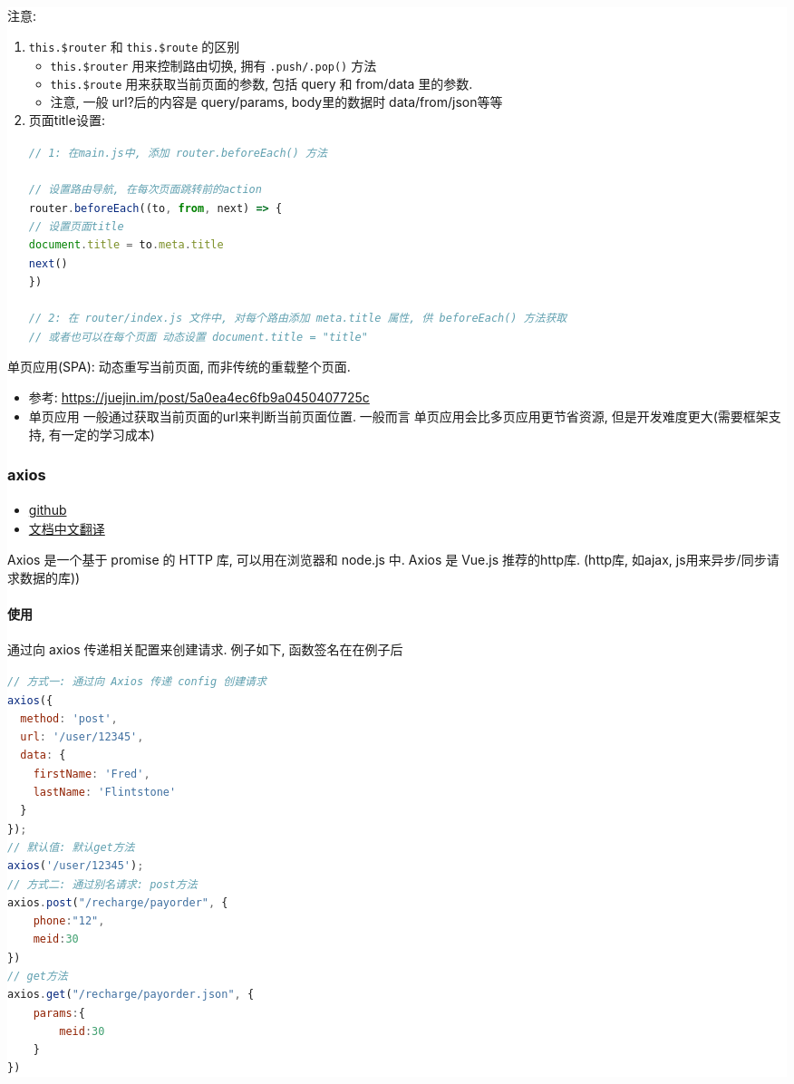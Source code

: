 注意:
1. `this.$router` 和 `this.$route` 的区别
    - `this.$router` 用来控制路由切换, 拥有 `.push/.pop()` 方法
    - `this.$route` 用来获取当前页面的参数, 包括 query 和 from/data 里的参数.
    - 注意, 一般 url?后的内容是 query/params, body里的数据时 data/from/json等等
2. 页面title设置: 
    ```js
    // 1: 在main.js中, 添加 router.beforeEach() 方法

    // 设置路由导航, 在每次页面跳转前的action
    router.beforeEach((to, from, next) => {
    // 设置页面title
    document.title = to.meta.title
    next()
    })

    // 2: 在 router/index.js 文件中, 对每个路由添加 meta.title 属性, 供 beforeEach() 方法获取
    // 或者也可以在每个页面 动态设置 document.title = "title"
    ```

单页应用(SPA): 动态重写当前页面, 而非传统的重载整个页面.
- 参考: https://juejin.im/post/5a0ea4ec6fb9a0450407725c
- 单页应用 一般通过获取当前页面的url来判断当前页面位置. 一般而言 单页应用会比多页应用更节省资源, 但是开发难度更大(需要框架支持, 有一定的学习成本)

### axios
- [github](https://github.com/axios/axios)
- [文档中文翻译](https://www.kancloud.cn/yunye/axios/234845)

Axios 是一个基于 promise 的 HTTP 库, 可以用在浏览器和 node.js 中.
Axios 是 Vue.js 推荐的http库. (http库, 如ajax, js用来异步/同步请求数据的库))

#### 使用
通过向 axios 传递相关配置来创建请求. 例子如下, 函数签名在在例子后
```js
// 方式一: 通过向 Axios 传递 config 创建请求
axios({
  method: 'post',
  url: '/user/12345',
  data: {
    firstName: 'Fred',
    lastName: 'Flintstone'
  }
});
// 默认值: 默认get方法
axios('/user/12345');
// 方式二: 通过别名请求: post方法
axios.post("/recharge/payorder", {
    phone:"12",
    meid:30
})
// get方法
axios.get("/recharge/payorder.json", {
    params:{
        meid:30
    }
})
```

